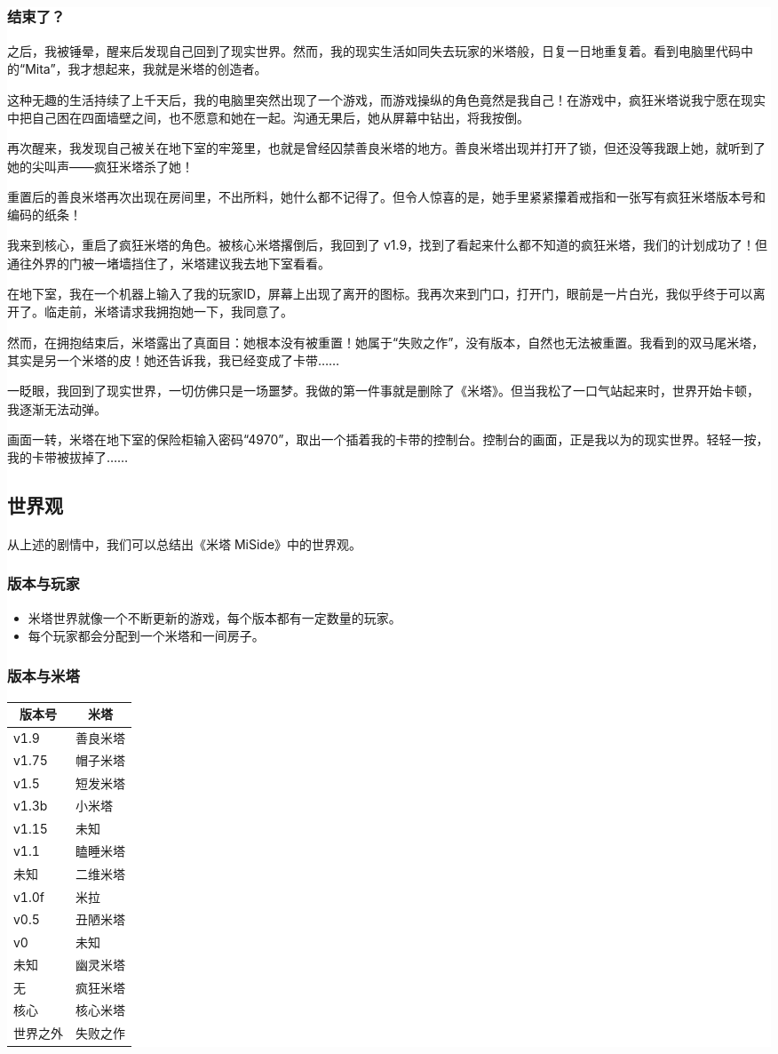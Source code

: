 ### 结束了？

之后，我被锤晕，醒来后发现自己回到了现实世界。然而，我的现实生活如同失去玩家的米塔般，日复一日地重复着。看到电脑里代码中的“Mita”，我才想起来，我就是米塔的创造者。

这种无趣的生活持续了上千天后，我的电脑里突然出现了一个游戏，而游戏操纵的角色竟然是我自己！在游戏中，疯狂米塔说我宁愿在现实中把自己困在四面墙壁之间，也不愿意和她在一起。沟通无果后，她从屏幕中钻出，将我按倒。

再次醒来，我发现自己被关在地下室的牢笼里，也就是曾经囚禁善良米塔的地方。善良米塔出现并打开了锁，但还没等我跟上她，就听到了她的尖叫声——疯狂米塔杀了她！

重置后的善良米塔再次出现在房间里，不出所料，她什么都不记得了。但令人惊喜的是，她手里紧紧攥着戒指和一张写有疯狂米塔版本号和编码的纸条！

我来到核心，重启了疯狂米塔的角色。被核心米塔撂倒后，我回到了 v1.9，找到了看起来什么都不知道的疯狂米塔，我们的计划成功了！但通往外界的门被一堵墙挡住了，米塔建议我去地下室看看。

在地下室，我在一个机器上输入了我的玩家ID，屏幕上出现了离开的图标。我再次来到门口，打开门，眼前是一片白光，我似乎终于可以离开了。临走前，米塔请求我拥抱她一下，我同意了。

然而，在拥抱结束后，米塔露出了真面目：她根本没有被重置！她属于“失败之作”，没有版本，自然也无法被重置。我看到的双马尾米塔，其实是另一个米塔的皮！她还告诉我，我已经变成了卡带……

一眨眼，我回到了现实世界，一切仿佛只是一场噩梦。我做的第一件事就是删除了《米塔》。但当我松了一口气站起来时，世界开始卡顿，我逐渐无法动弹。

画面一转，米塔在地下室的保险柜输入密码“4970”，取出一个插着我的卡带的控制台。控制台的画面，正是我以为的现实世界。轻轻一按，我的卡带被拔掉了……

## 世界观

从上述的剧情中，我们可以总结出《米塔 MiSide》中的世界观。

### 版本与玩家

- 米塔世界就像一个不断更新的游戏，每个版本都有一定数量的玩家。
- 每个玩家都会分配到一个米塔和一间房子。

### 版本与米塔

| 版本号 | 米塔         |
|--------|-------------|
| v1.9   | 善良米塔     |
| v1.75  | 帽子米塔     |
| v1.5   | 短发米塔     |
| v1.3b  | 小米塔       |
| v1.15  | 未知         |
| v1.1   | 瞌睡米塔     |
| 未知   | 二维米塔     |
| v1.0f  | 米拉         |
| v0.5   | 丑陋米塔     |
| v0     | 未知        |
| 未知   | 幽灵米塔     |
| 无     | 疯狂米塔     |
| 核心   | 核心米塔     |
| 世界之外 | 失败之作   |
